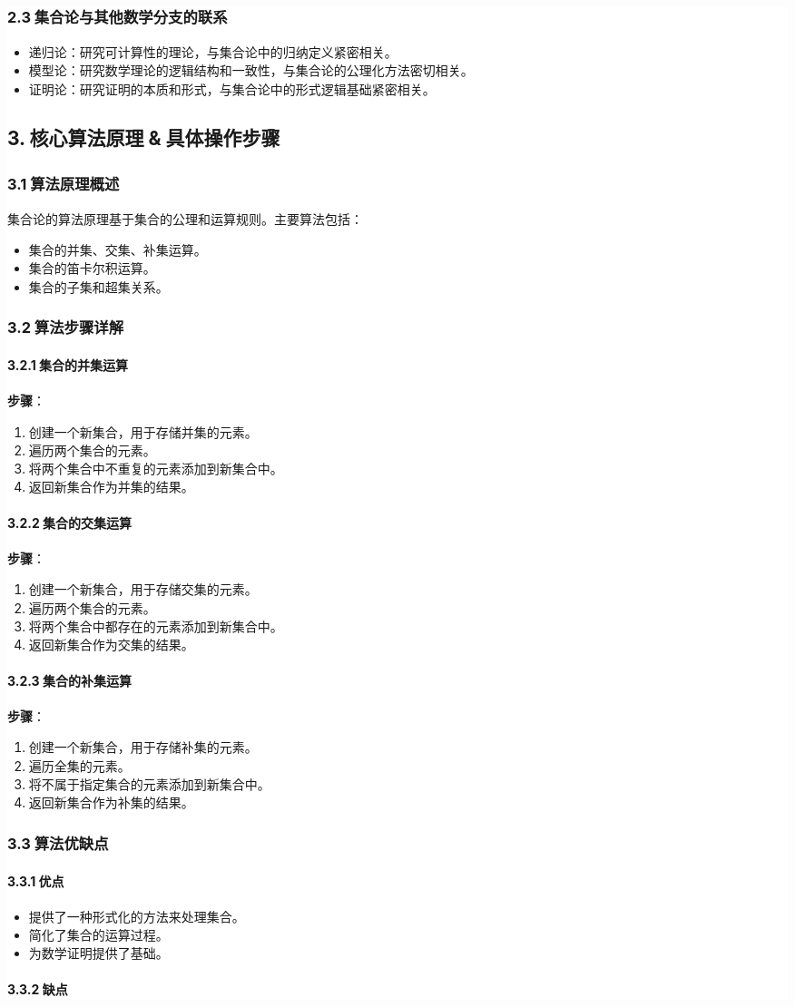 ### 2.3 集合论与其他数学分支的联系

- 递归论：研究可计算性的理论，与集合论中的归纳定义紧密相关。
- 模型论：研究数学理论的逻辑结构和一致性，与集合论的公理化方法密切相关。
- 证明论：研究证明的本质和形式，与集合论中的形式逻辑基础紧密相关。

## 3. 核心算法原理 & 具体操作步骤

### 3.1 算法原理概述

集合论的算法原理基于集合的公理和运算规则。主要算法包括：

- 集合的并集、交集、补集运算。
- 集合的笛卡尔积运算。
- 集合的子集和超集关系。

### 3.2 算法步骤详解

#### 3.2.1 集合的并集运算

**步骤**：

1. 创建一个新集合，用于存储并集的元素。
2. 遍历两个集合的元素。
3. 将两个集合中不重复的元素添加到新集合中。
4. 返回新集合作为并集的结果。

#### 3.2.2 集合的交集运算

**步骤**：

1. 创建一个新集合，用于存储交集的元素。
2. 遍历两个集合的元素。
3. 将两个集合中都存在的元素添加到新集合中。
4. 返回新集合作为交集的结果。

#### 3.2.3 集合的补集运算

**步骤**：

1. 创建一个新集合，用于存储补集的元素。
2. 遍历全集的元素。
3. 将不属于指定集合的元素添加到新集合中。
4. 返回新集合作为补集的结果。

### 3.3 算法优缺点

#### 3.3.1 优点

- 提供了一种形式化的方法来处理集合。
- 简化了集合的运算过程。
- 为数学证明提供了基础。

#### 3.3.2 缺点
